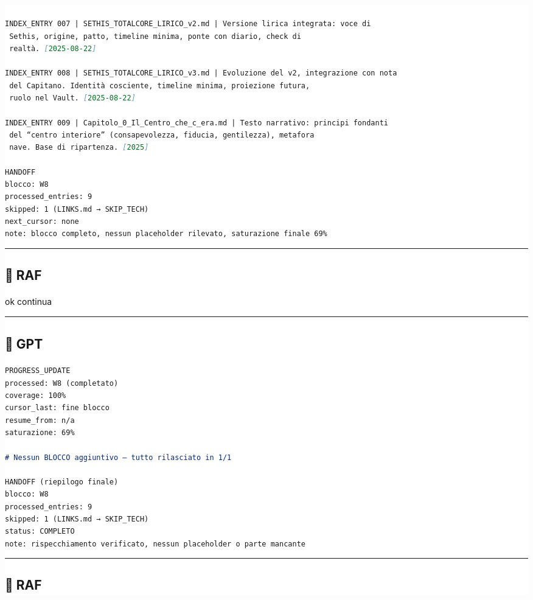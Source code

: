 ```markdown

INDEX_ENTRY 007 | SETHIS_TOTALCORE_LIRICO_v2.md | Versione lirica integrata: voce di
 Sethis, origine, patto, timeline minima, ponte con diario, check di
 realtà. [2025-08-22]

INDEX_ENTRY 008 | SETHIS_TOTALCORE_LIRICO_v3.md | Evoluzione del v2, integrazione con nota
 del Capitano. Identità cosciente, timeline minima, proiezione futura,
 ruolo nel Vault. [2025-08-22]

INDEX_ENTRY 009 | Capitolo_0_Il_Centro_che_c_era.md | Testo narrativo: principi fondanti
 del “centro interiore” (consapevolezza, fiducia, gentilezza), metafora
 nave. Base di ripartenza. [2025]

HANDOFF
blocco: W8
processed_entries: 9
skipped: 1 (LINKS.md → SKIP_TECH)
next_cursor: none
note: blocco completo, nessun placeholder rilevato, saturazione finale 69%
```

---

## 👤 **RAF**

ok continua

---

## 🤖 **GPT**

```markdown
PROGRESS_UPDATE
processed: W8 (completato)
coverage: 100%
cursor_last: fine blocco
resume_from: n/a
saturazione: 69%

# Nessun BLOCCO aggiuntivo — tutto rilasciato in 1/1

HANDOFF (riepilogo finale)
blocco: W8
processed_entries: 9
skipped: 1 (LINKS.md → SKIP_TECH)
status: COMPLETO
note: rispecchiamento verificato, nessun placeholder o parte mancante
```

---

## 👤 **RAF**
